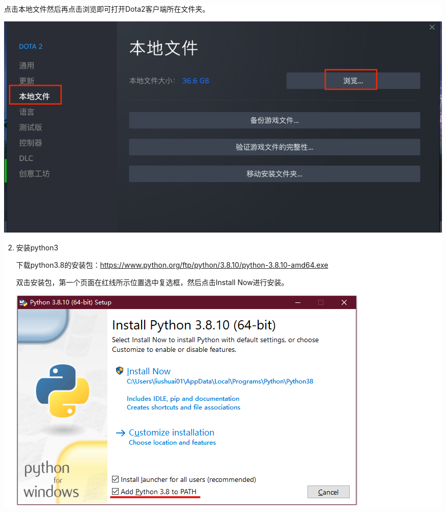    点击本地文件然后再点击浏览即可打开Dota2客户端所在文件夹。

   ![img](./Pictures/clip_image004.png)



2. 安装python3

   下载python3.8的安装包：https://www.python.org/ftp/python/3.8.10/python-3.8.10-amd64.exe

   双击安装包，第一个页面在红线所示位置选中复选框，然后点击Install Now进行安装。

   ![img](./Pictures/pythoninstall.png)

